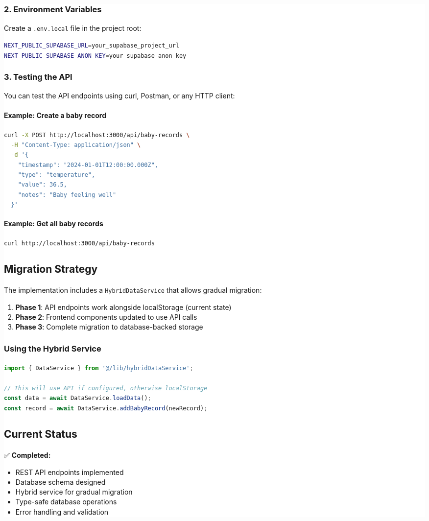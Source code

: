 ### 2. Environment Variables

Create a `.env.local` file in the project root:

```bash
NEXT_PUBLIC_SUPABASE_URL=your_supabase_project_url
NEXT_PUBLIC_SUPABASE_ANON_KEY=your_supabase_anon_key
```

### 3. Testing the API

You can test the API endpoints using curl, Postman, or any HTTP client:

#### Example: Create a baby record
```bash
curl -X POST http://localhost:3000/api/baby-records \
  -H "Content-Type: application/json" \
  -d '{
    "timestamp": "2024-01-01T12:00:00.000Z",
    "type": "temperature",
    "value": 36.5,
    "notes": "Baby feeling well"
  }'
```

#### Example: Get all baby records
```bash
curl http://localhost:3000/api/baby-records
```

## Migration Strategy

The implementation includes a `HybridDataService` that allows gradual migration:

1. **Phase 1**: API endpoints work alongside localStorage (current state)
2. **Phase 2**: Frontend components updated to use API calls
3. **Phase 3**: Complete migration to database-backed storage

### Using the Hybrid Service

```typescript
import { DataService } from '@/lib/hybridDataService';

// This will use API if configured, otherwise localStorage
const data = await DataService.loadData();
const record = await DataService.addBabyRecord(newRecord);
```

## Current Status

✅ **Completed:**
- REST API endpoints implemented
- Database schema designed
- Hybrid service for gradual migration
- Type-safe database operations
- Error handling and validation
